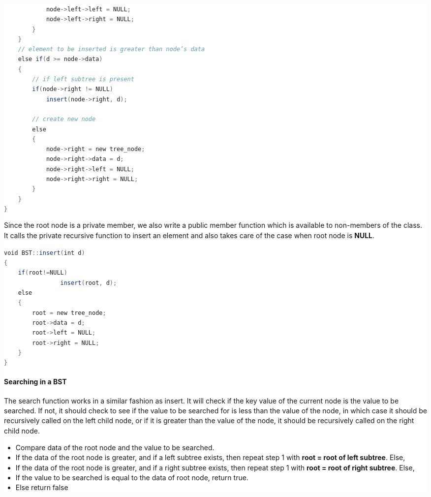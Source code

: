 ```java
            node->left->left = NULL;
            node->left->right = NULL;
        }
    }
    // element to be inserted is greater than node’s data
    else if(d >= node->data)
    {
        // if left subtree is present
        if(node->right != NULL)
            insert(node->right, d);
        
        // create new node
        else
        {
            node->right = new tree_node;
            node->right->data = d;
            node->right->left = NULL;
            node->right->right = NULL;
        }
    }
}
```

Since the root node is a private member, we also write a public member function which is available to non-members of the class. It calls the private recursive function to insert an element and also takes care of the case when root node is **NULL**. 

```java
void BST::insert(int d)
{
    if(root!=NULL)
                insert(root, d);
    else
    {
        root = new tree_node;
        root->data = d;
        root->left = NULL;
        root->right = NULL;
    }
}
```

#### Searching in a BST
The search function works in a similar fashion as insert. It will check if the key value of the current node is the value to be searched. If not, it should check to see if the value to be searched for is less than the value of the node, in which case it should be recursively called on the left child node, or if it is greater than the value of the node, it should be recursively called on the right child node. 
- Compare data of the root node and the value to be searched.
- If the data of the root node is greater, and if a left subtree exists, then repeat step 1 with **root = root of left subtree**. Else, 
- If the data of the root node is greater, and if a right subtree exists, then repeat step 1 with **root = root of right subtree**. Else,
- If the value to be searched is equal to the data of root node, return true.
- Else return false
